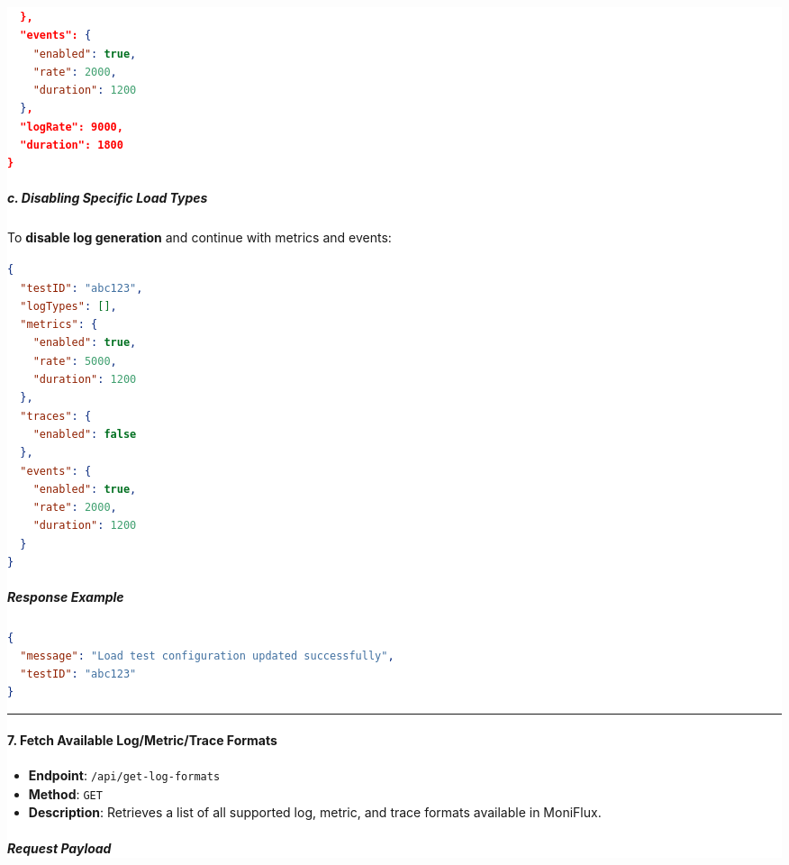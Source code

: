 ```json
  },
  "events": {
    "enabled": true,
    "rate": 2000,
    "duration": 1200
  },
  "logRate": 9000,
  "duration": 1800
}
```

##### **c. Disabling Specific Load Types**

To **disable log generation** and continue with metrics and events:

```json
{
  "testID": "abc123",
  "logTypes": [],
  "metrics": {
    "enabled": true,
    "rate": 5000,
    "duration": 1200
  },
  "traces": {
    "enabled": false
  },
  "events": {
    "enabled": true,
    "rate": 2000,
    "duration": 1200
  }
}
```

##### **Response Example**

```json
{
  "message": "Load test configuration updated successfully",
  "testID": "abc123"
}
```

---

#### 7. **Fetch Available Log/Metric/Trace Formats**

- **Endpoint**: `/api/get-log-formats`
- **Method**: `GET`
- **Description**: Retrieves a list of all supported log, metric, and trace formats available in MoniFlux.

##### **Request Payload**
